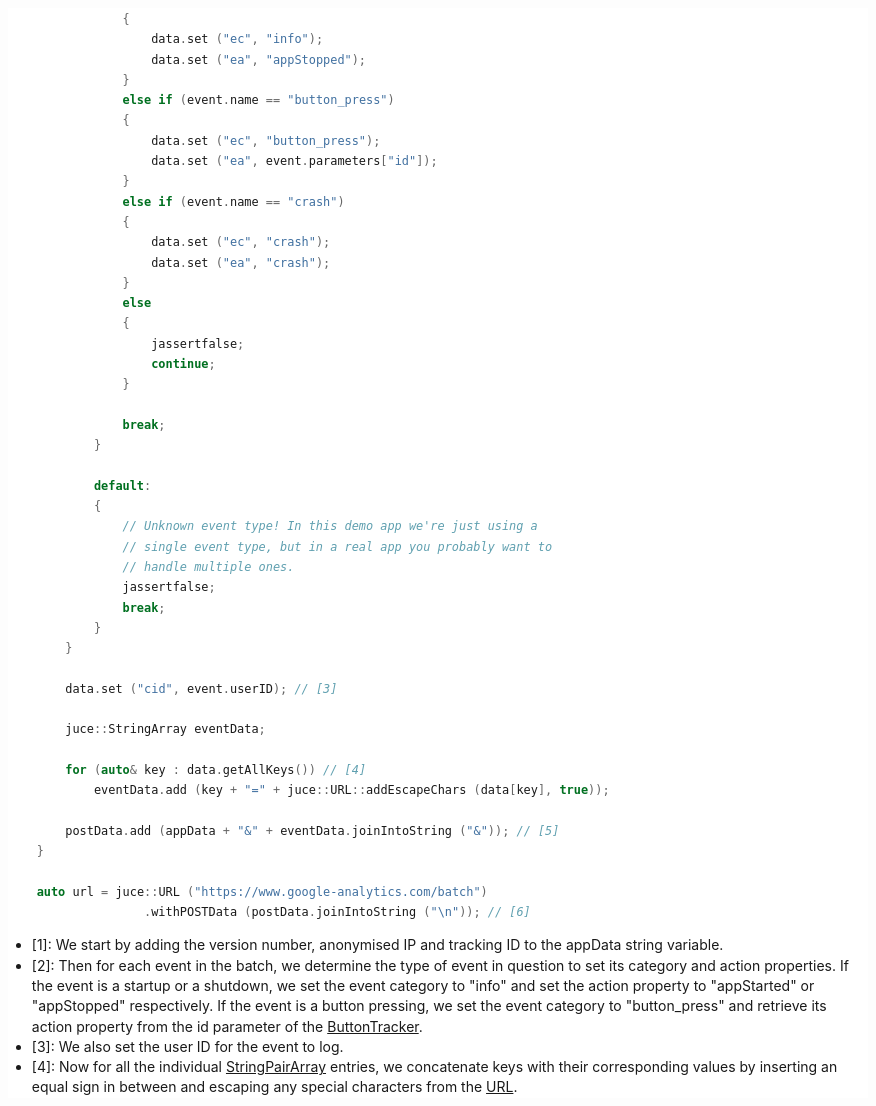```cpp
                {
                    data.set ("ec", "info");
                    data.set ("ea", "appStopped");
                }
                else if (event.name == "button_press")
                {
                    data.set ("ec", "button_press");
                    data.set ("ea", event.parameters["id"]);
                }
                else if (event.name == "crash")
                {
                    data.set ("ec", "crash");
                    data.set ("ea", "crash");
                }
                else
                {
                    jassertfalse;
                    continue;
                }

                break;
            }

            default:
            {
                // Unknown event type! In this demo app we're just using a
                // single event type, but in a real app you probably want to
                // handle multiple ones.
                jassertfalse;
                break;
            }
        }

        data.set ("cid", event.userID); // [3]

        juce::StringArray eventData;

        for (auto& key : data.getAllKeys()) // [4]
            eventData.add (key + "=" + juce::URL::addEscapeChars (data[key], true));

        postData.add (appData + "&" + eventData.joinIntoString ("&")); // [5]
    }

    auto url = juce::URL ("https://www.google-analytics.com/batch")
                   .withPOSTData (postData.joinIntoString ("\n")); // [6]
```

- [1]: We start by adding the version number, anonymised IP and tracking ID to the appData string variable.
- [2]: Then for each event in the batch, we determine the type of event in question to set its category and action properties. If the event is a startup or a shutdown, we set the event category to \"info\" and set the action property to \"appStarted\" or \"appStopped\" respectively. If the event is a button pressing, we set the event category to \"button_press\" and retrieve its action property from the id parameter of the [ButtonTracker](https://docs.juce.com/master/classButtonTracker.html "A class that automatically sends analytics events to the Analytics singleton when a button is clicked...").
- [3]: We also set the user ID for the event to log.
- [4]: Now for all the individual [StringPairArray](https://docs.juce.com/master/classStringPairArray.html "A container for holding a set of strings which are keyed by another string.") entries, we concatenate keys with their corresponding values by inserting an equal sign in between and escaping any special characters from the [URL](https://docs.juce.com/master/classURL.html "Represents a URL and has a bunch of useful functions to manipulate it.").